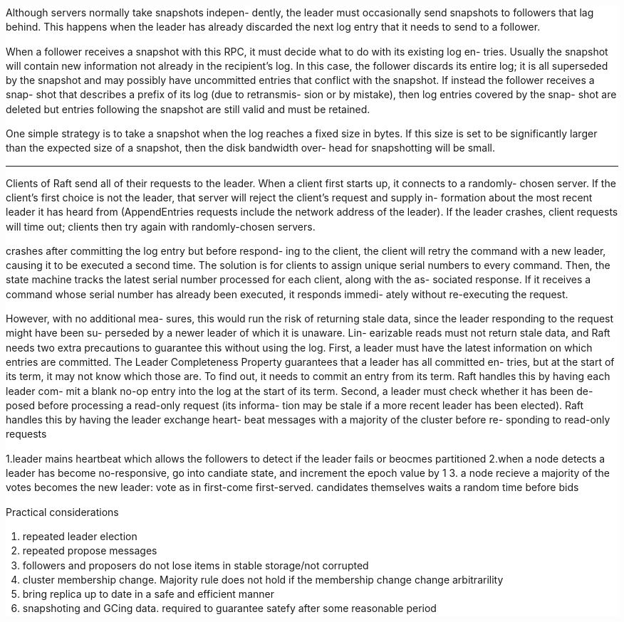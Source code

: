 Although servers normally take snapshots indepen- dently, the leader must occasionally send snapshots to followers that lag behind. This happens when the leader has already discarded the next log entry that it needs to send to a follower. 

When a follower receives a snapshot with this RPC, it must decide what to do with its existing log en- tries. Usually the snapshot will contain new information not already in the recipient’s log. In this case, the follower discards its entire log; it is all superseded by the snapshot and may possibly have uncommitted entries that conflict with the snapshot. If instead the follower receives a snap- shot that describes a prefix of its log (due to retransmis- sion or by mistake), then log entries covered by the snap- shot are deleted but entries following the snapshot are still valid and must be retained.

One simple strategy is to take a snapshot when the log reaches a fixed size in bytes. If this size is set to be significantly larger than the expected size of a snapshot, then the disk bandwidth over- head for snapshotting will be small.

------

Clients of Raft send all of their requests to the leader. When a client first starts up, it connects to a randomly- chosen server. If the client’s first choice is not the leader, that server will reject the client’s request and supply in- formation about the most recent leader it has heard from (AppendEntries requests include the network address of the leader). If the leader crashes, client requests will time out; clients then try again with randomly-chosen servers.

crashes after committing the log entry but before respond- ing to the client, the client will retry the command with a new leader, causing it to be executed a second time. The solution is for clients to assign unique serial numbers to every command. Then, the state machine tracks the latest serial number processed for each client, along with the as- sociated response. If it receives a command whose serial number has already been executed, it responds immedi- ately without re-executing the request.


However, with no additional mea- sures, this would run the risk of returning stale data, since the leader responding to the request might have been su- perseded by a newer leader of which it is unaware. Lin- earizable reads must not return stale data, and Raft needs two extra precautions to guarantee this without using the log. First, a leader must have the latest information on which entries are committed. The Leader Completeness Property guarantees that a leader has all committed en- tries, but at the start of its term, it may not know which those are. To find out, it needs to commit an entry from its term. Raft handles this by having each leader com- mit a blank no-op entry into the log at the start of its term. Second, a leader must check whether it has been de- posed before processing a read-only request (its informa- tion may be stale if a more recent leader has been elected). Raft handles this by having the leader exchange heart- beat messages with a majority of the cluster before re- sponding to read-only requests


1.leader mains heartbeat which allows the followers to detect if the leader fails or beocmes partitioned
2.when a node detects a leader has become no-responsive, go into candiate state, and increment the epoch value by 1
3. a node recieve a majority of the votes becomes the new leader: vote as in first-come first-served. candidates themselves waits a random
time before bids


Practical considerations
1. repeated leader election
2. repeated propose messages
3. followers and proposers do not lose items in stable storage/not corrupted
4. cluster membership change. Majority rule does not hold if the membership change change arbitrarility
5. bring replica up to date in a safe and efficient manner
6. snapshoting and GCing data. required to guarantee satefy after some reasonable period



